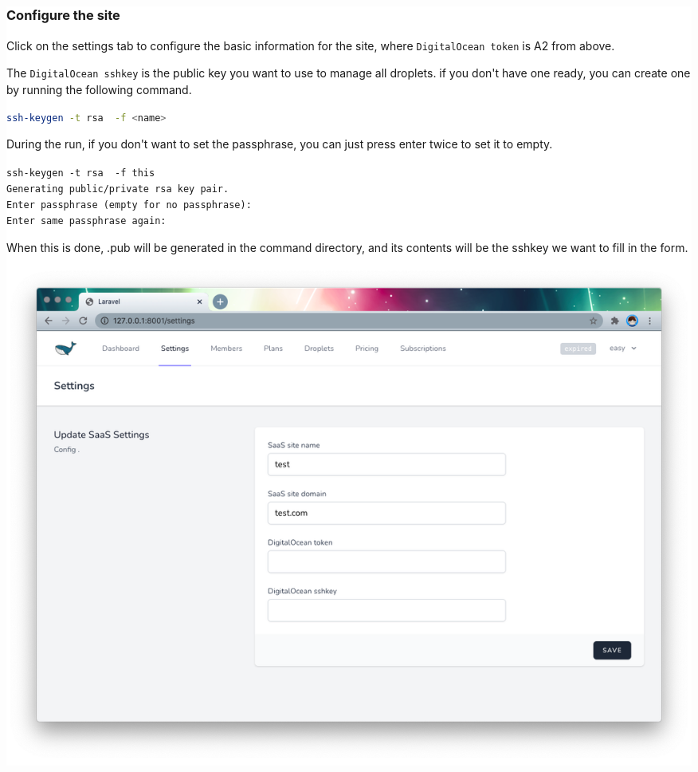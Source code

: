### Configure the site

Click on the settings tab to configure the basic information for the site, where `DigitalOcean token` is A2 from above.

The `DigitalOcean sshkey` is the public key you want to use to manage all droplets. if you don't have one ready, you can create one by running the following command.

```bash
ssh-keygen -t rsa  -f <name>
```
During the run, if you don't want to set the passphrase, you can just press enter twice to set it to empty.

```
ssh-keygen -t rsa  -f this
Generating public/private rsa key pair.
Enter passphrase (empty for no passphrase): 
Enter same passphrase again: 

```

When this is done, <name>.pub will be generated in the command directory, and its contents will be the sshkey we want to fill in the form.


![](./_image/2021-02-13/2021-02-14-12-08-09.png)
